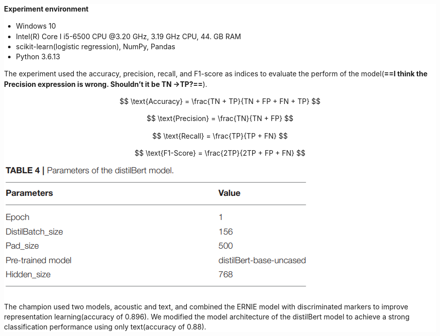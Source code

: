 **Experiment environment**

- Windows 10
- Intel(R) Core I i5-6500 CPU @3.20 GHz, 3.19 GHz CPU, 44. GB RAM
- scikit-learn(logistic regression), NumPy, Pandas
- Python 3.6.13

The experiment used the accuracy, precision, recall, and F1-score as indices to evaluate the perform of the model(**==I think the Precision expression is wrong. Shouldn’t it be TN ->TP?==**).

$$
\text{Accuracy} = \frac{TN + TP}{TN + FP + FN + TP}
$$

$$
\text{Precision} = \frac{TN}{TN + FP}
$$

$$
\text{Recall} = \frac{TP}{TP + FN}
$$

$$
\text{F1-Score} = \frac{2TP}{2TP + FP + FN}
$$

![img](https://github.com/Sameta-cani/papers/blob/main/imgs/Pasted%20image%2020240115184839.png)

The champion used two models, acoustic and text, and combined the ERNIE model with discriminated markers to improve representation learning(accuracy of 0.896). We modified the model architecture of the distilBert model to achieve a strong classification performance using only text(accuracy of 0.88).
